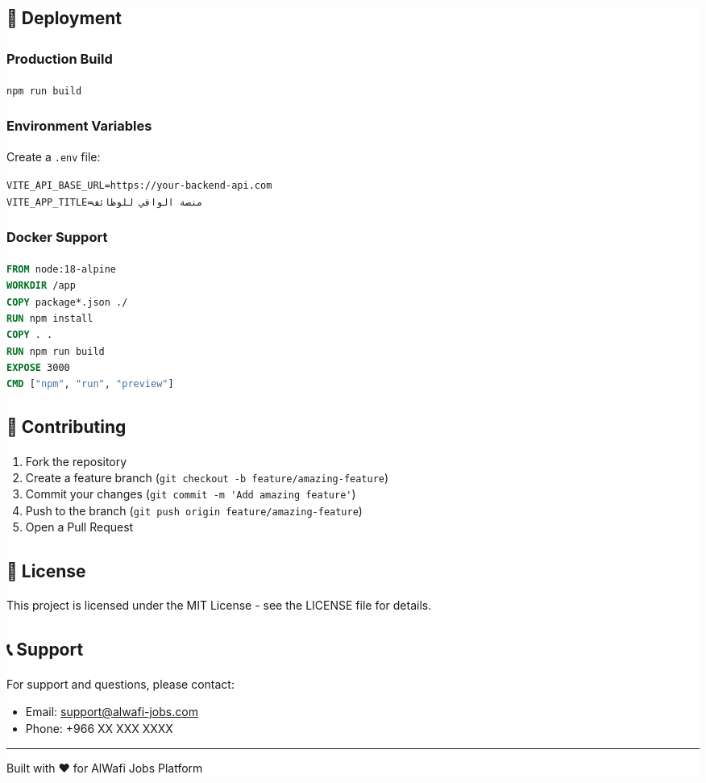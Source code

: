 ## 🚀 Deployment

### Production Build
```bash
npm run build
```

### Environment Variables
Create a `.env` file:
```env
VITE_API_BASE_URL=https://your-backend-api.com
VITE_APP_TITLE=منصة الوافي للوظائف
```

### Docker Support
```dockerfile
FROM node:18-alpine
WORKDIR /app
COPY package*.json ./
RUN npm install
COPY . .
RUN npm run build
EXPOSE 3000
CMD ["npm", "run", "preview"]
```

## 🤝 Contributing

1. Fork the repository
2. Create a feature branch (`git checkout -b feature/amazing-feature`)
3. Commit your changes (`git commit -m 'Add amazing feature'`)
4. Push to the branch (`git push origin feature/amazing-feature`)
5. Open a Pull Request

## 📄 License

This project is licensed under the MIT License - see the LICENSE file for details.

## 📞 Support

For support and questions, please contact:
- Email: support@alwafi-jobs.com
- Phone: +966 XX XXX XXXX

---

Built with ❤️ for AlWafi Jobs Platform
